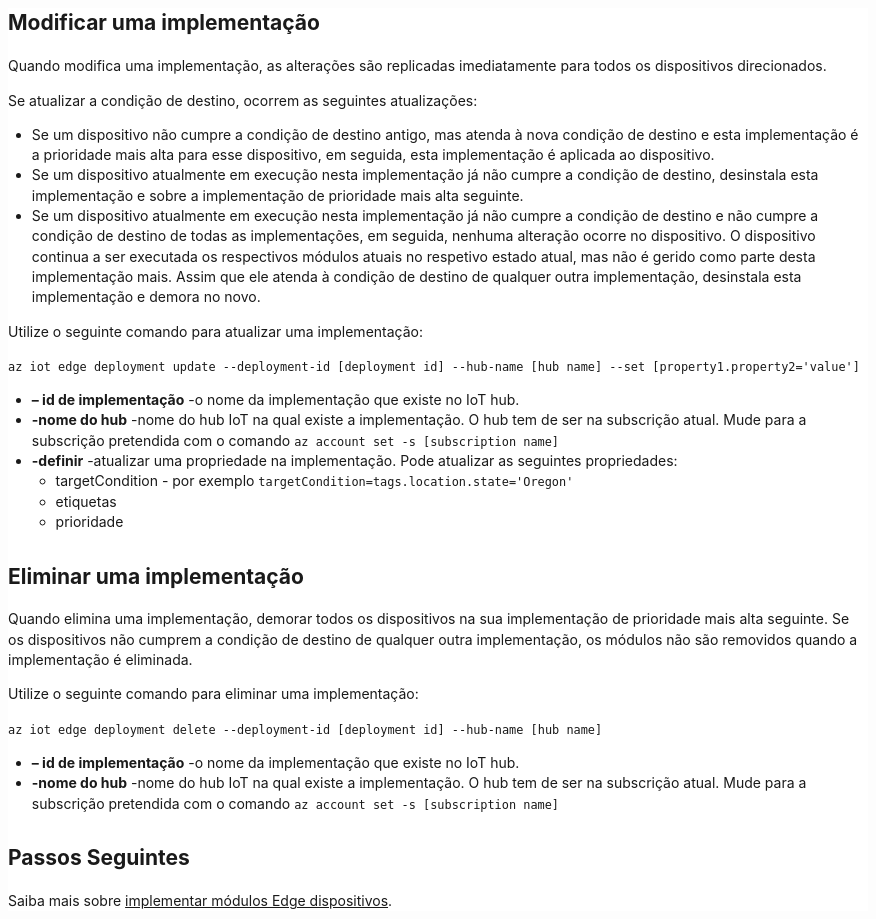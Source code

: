 ## <a name="modify-a-deployment"></a>Modificar uma implementação

Quando modifica uma implementação, as alterações são replicadas imediatamente para todos os dispositivos direcionados. 

Se atualizar a condição de destino, ocorrem as seguintes atualizações:
* Se um dispositivo não cumpre a condição de destino antigo, mas atenda à nova condição de destino e esta implementação é a prioridade mais alta para esse dispositivo, em seguida, esta implementação é aplicada ao dispositivo. 
* Se um dispositivo atualmente em execução nesta implementação já não cumpre a condição de destino, desinstala esta implementação e sobre a implementação de prioridade mais alta seguinte. 
* Se um dispositivo atualmente em execução nesta implementação já não cumpre a condição de destino e não cumpre a condição de destino de todas as implementações, em seguida, nenhuma alteração ocorre no dispositivo. O dispositivo continua a ser executada os respectivos módulos atuais no respetivo estado atual, mas não é gerido como parte desta implementação mais. Assim que ele atenda à condição de destino de qualquer outra implementação, desinstala esta implementação e demora no novo. 

Utilize o seguinte comando para atualizar uma implementação:

   ```cli
az iot edge deployment update --deployment-id [deployment id] --hub-name [hub name] --set [property1.property2='value']
   ```
* **– id de implementação** -o nome da implementação que existe no IoT hub.
* **-nome do hub** -nome do hub IoT na qual existe a implementação. O hub tem de ser na subscrição atual. Mude para a subscrição pretendida com o comando `az account set -s [subscription name]`
* **-definir** -atualizar uma propriedade na implementação. Pode atualizar as seguintes propriedades:
    * targetCondition - por exemplo `targetCondition=tags.location.state='Oregon'`
    * etiquetas 
    * prioridade


## <a name="delete-a-deployment"></a>Eliminar uma implementação

Quando elimina uma implementação, demorar todos os dispositivos na sua implementação de prioridade mais alta seguinte. Se os dispositivos não cumprem a condição de destino de qualquer outra implementação, os módulos não são removidos quando a implementação é eliminada. 

Utilize o seguinte comando para eliminar uma implementação:

   ```cli
az iot edge deployment delete --deployment-id [deployment id] --hub-name [hub name] 
   ```
* **– id de implementação** -o nome da implementação que existe no IoT hub.
* **-nome do hub** -nome do hub IoT na qual existe a implementação. O hub tem de ser na subscrição atual. Mude para a subscrição pretendida com o comando `az account set -s [subscription name]`

## <a name="next-steps"></a>Passos Seguintes

Saiba mais sobre [implementar módulos Edge dispositivos](module-deployment-monitoring.md).
